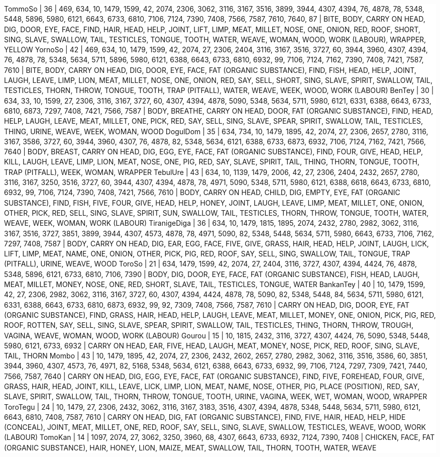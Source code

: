 TommoSo | 36 | 469, 634, 10, 1479, 1599, 42, 2074, 2306, 3062, 3116, 3167, 3516, 3899, 3944, 4307, 4394, 76, 4878, 78, 5348, 5448, 5896, 5980, 6121, 6643, 6733, 6810, 7106, 7124, 7390, 7408, 7566, 7587, 7610, 7640, 87 | BITE, BODY, CARRY ON HEAD, DIG, DOOR, EYE, FACE, FIND, HAIR, HEAD, HELP, JOINT, LIFT, LIMP, MEAT, MILLET, NOSE, ONE, ONION, RED, ROOF, SHORT, SING, SLAVE, SWALLOW, TAIL, TESTICLES, TONGUE, TOOTH, WATER, WEAVE, WOMAN, WOOD, WORK (LABOUR), WRAPPER, YELLOW 
YornoSo | 42 | 469, 634, 10, 1479, 1599, 42, 2074, 27, 2306, 2404, 3116, 3167, 3516, 3727, 60, 3944, 3960, 4307, 4394, 76, 4878, 78, 5348, 5634, 5711, 5896, 5980, 6121, 6388, 6643, 6733, 6810, 6932, 99, 7106, 7124, 7162, 7390, 7408, 7421, 7587, 7610 | BITE, BODY, CARRY ON HEAD, DIG, DOOR, EYE, FACE, FAT (ORGANIC SUBSTANCE), FIND, FISH, HEAD, HELP, JOINT, LAUGH, LEAVE, LIMP, LION, MEAT, MILLET, NOSE, ONE, ONION, RED, SAY, SELL, SHORT, SING, SLAVE, SPIRIT, SWALLOW, TAIL, TESTICLES, THORN, THROW, TONGUE, TOOTH, TRAP (PITFALL), WATER, WEAVE, WEEK, WOOD, WORK (LABOUR) 
BenTey | 30 | 634, 33, 10, 1599, 27, 2306, 3116, 3167, 3727, 60, 4307, 4394, 4878, 5090, 5348, 5634, 5711, 5980, 6121, 6331, 6388, 6643, 6733, 6810, 6873, 7297, 7408, 7421, 7566, 7587 | BODY, BREATHE, CARRY ON HEAD, DOOR, FAT (ORGANIC SUBSTANCE), FIND, HEAD, HELP, LAUGH, LEAVE, MEAT, MILLET, ONE, PICK, RED, SAY, SELL, SING, SLAVE, SPEAR, SPIRIT, SWALLOW, TAIL, TESTICLES, THING, URINE, WEAVE, WEEK, WOMAN, WOOD 
DogulDom | 35 | 634, 734, 10, 1479, 1895, 42, 2074, 27, 2306, 2657, 2780, 3116, 3167, 3586, 3727, 60, 3944, 3960, 4307, 76, 4878, 82, 5348, 5634, 6121, 6388, 6733, 6873, 6932, 7106, 7124, 7162, 7421, 7566, 7640 | BODY, BREAST, CARRY ON HEAD, DIG, EGG, EYE, FACE, FAT (ORGANIC SUBSTANCE), FIND, FOUR, GIVE, HEAD, HELP, KILL, LAUGH, LEAVE, LIMP, LION, MEAT, NOSE, ONE, PIG, RED, SAY, SLAVE, SPIRIT, TAIL, THING, THORN, TONGUE, TOOTH, TRAP (PITFALL), WEEK, WOMAN, WRAPPER 
TebulUre | 43 | 634, 10, 1139, 1479, 2006, 42, 27, 2306, 2404, 2432, 2657, 2780, 3116, 3167, 3250, 3516, 3727, 60, 3944, 4307, 4394, 4878, 78, 4971, 5090, 5348, 5711, 5980, 6121, 6388, 6618, 6643, 6733, 6810, 6932, 99, 7106, 7124, 7390, 7408, 7421, 7566, 7610 | BODY, CARRY ON HEAD, CHILD, DIG, EMPTY, EYE, FAT (ORGANIC SUBSTANCE), FIND, FISH, FIVE, FOUR, GIVE, HEAD, HELP, HONEY, JOINT, LAUGH, LEAVE, LIMP, MEAT, MILLET, ONE, ONION, OTHER, PICK, RED, SELL, SING, SLAVE, SPIRIT, SUN, SWALLOW, TAIL, TESTICLES, THORN, THROW, TONGUE, TOOTH, WATER, WEAVE, WEEK, WOMAN, WORK (LABOUR) 
TiranigeDiga | 36 | 634, 10, 1479, 1815, 1895, 2074, 2432, 2780, 2982, 3062, 3116, 3167, 3516, 3727, 3851, 3899, 3944, 4307, 4573, 4878, 78, 4971, 5090, 82, 5348, 5448, 5634, 5711, 5980, 6643, 6733, 7106, 7162, 7297, 7408, 7587 | BODY, CARRY ON HEAD, DIG, EAR, EGG, FACE, FIVE, GIVE, GRASS, HAIR, HEAD, HELP, JOINT, LAUGH, LICK, LIFT, LIMP, MEAT, NAME, ONE, ONION, OTHER, PICK, PIG, RED, ROOF, SAY, SELL, SING, SWALLOW, TAIL, TONGUE, TRAP (PITFALL), URINE, WEAVE, WOOD 
ToroSo | 21 | 634, 1479, 1599, 42, 2074, 27, 2404, 3116, 3727, 4307, 4394, 4424, 76, 4878, 5348, 5896, 6121, 6733, 6810, 7106, 7390 | BODY, DIG, DOOR, EYE, FACE, FAT (ORGANIC SUBSTANCE), FISH, HEAD, LAUGH, MEAT, MILLET, MONEY, NOSE, ONE, RED, SHORT, SLAVE, TAIL, TESTICLES, TONGUE, WATER 
BankanTey | 40 | 10, 1479, 1599, 42, 27, 2306, 2982, 3062, 3116, 3167, 3727, 60, 4307, 4394, 4424, 4878, 78, 5090, 82, 5348, 5448, 84, 5634, 5711, 5980, 6121, 6331, 6388, 6643, 6733, 6810, 6873, 6932, 99, 92, 7309, 7408, 7566, 7587, 7610 | CARRY ON HEAD, DIG, DOOR, EYE, FAT (ORGANIC SUBSTANCE), FIND, GRASS, HAIR, HEAD, HELP, LAUGH, LEAVE, MEAT, MILLET, MONEY, ONE, ONION, PICK, PIG, RED, ROOF, ROTTEN, SAY, SELL, SING, SLAVE, SPEAR, SPIRIT, SWALLOW, TAIL, TESTICLES, THING, THORN, THROW, TROUGH, VAGINA, WEAVE, WOMAN, WOOD, WORK (LABOUR) 
Gourou | 15 | 10, 1815, 2432, 3116, 3727, 4307, 4424, 76, 5090, 5348, 5448, 5980, 6121, 6733, 6932 | CARRY ON HEAD, EAR, FIVE, HEAD, LAUGH, MEAT, MONEY, NOSE, PICK, RED, ROOF, SING, SLAVE, TAIL, THORN 
Mombo | 43 | 10, 1479, 1895, 42, 2074, 27, 2306, 2432, 2602, 2657, 2780, 2982, 3062, 3116, 3516, 3586, 60, 3851, 3944, 3960, 4307, 4573, 76, 4971, 82, 5168, 5348, 5634, 6121, 6388, 6643, 6733, 6932, 99, 7106, 7124, 7297, 7309, 7421, 7440, 7566, 7587, 7640 | CARRY ON HEAD, DIG, EGG, EYE, FACE, FAT (ORGANIC SUBSTANCE), FIND, FIVE, FOREHEAD, FOUR, GIVE, GRASS, HAIR, HEAD, JOINT, KILL, LEAVE, LICK, LIMP, LION, MEAT, NAME, NOSE, OTHER, PIG, PLACE (POSITION), RED, SAY, SLAVE, SPIRIT, SWALLOW, TAIL, THORN, THROW, TONGUE, TOOTH, URINE, VAGINA, WEEK, WET, WOMAN, WOOD, WRAPPER 
ToroTegu | 24 | 10, 1479, 27, 2306, 2432, 3062, 3116, 3167, 3183, 3516, 4307, 4394, 4878, 5348, 5448, 5634, 5711, 5980, 6121, 6643, 6810, 7408, 7587, 7610 | CARRY ON HEAD, DIG, FAT (ORGANIC SUBSTANCE), FIND, FIVE, HAIR, HEAD, HELP, HIDE (CONCEAL), JOINT, MEAT, MILLET, ONE, RED, ROOF, SAY, SELL, SING, SLAVE, SWALLOW, TESTICLES, WEAVE, WOOD, WORK (LABOUR) 
TomoKan | 14 | 1097, 2074, 27, 3062, 3250, 3960, 68, 4307, 6643, 6733, 6932, 7124, 7390, 7408 | CHICKEN, FACE, FAT (ORGANIC SUBSTANCE), HAIR, HONEY, LION, MAIZE, MEAT, SWALLOW, TAIL, THORN, TOOTH, WATER, WEAVE 
